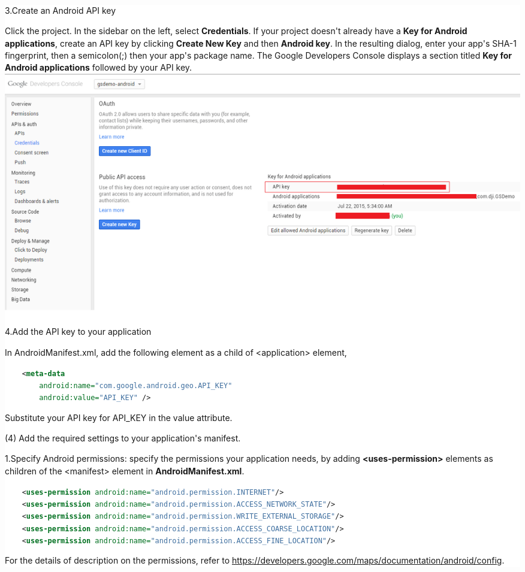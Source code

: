 3.Create an Android API key

Click the project. In the sidebar on the left, select **Credentials**. If your project doesn't already have a **Key for Android applications**, create an API key by clicking **Create New Key** and then **Android key**. In the resulting dialog, enter your app's SHA-1 fingerprint, then a semicolon(;) then your app's package name. The Google Developers Console displays a section titled **Key for Android applications** followed by your API key.
![androidAPIKey](../../Images/Android/GSDemo/androidAPIKey.png)

4.Add the API key to your application

In AndroidManifest.xml, add the following element as a child of \<application> element, 

```xml
	<meta-data
		android:name="com.google.android.geo.API_KEY"
		android:value="API_KEY" />
```
 
Substitute your API key for API_KEY in the value attribute. 

(4) Add the required settings to your application's manifest.

1.Specify Android permissions: specify the permissions your application needs, by adding **\<uses-permission>** elements as children of the \<manifest> element in **AndroidManifest.xml**. 

```xml
	<uses-permission android:name="android.permission.INTERNET"/>
	<uses-permission android:name="android.permission.ACCESS_NETWORK_STATE"/>
	<uses-permission android:name="android.permission.WRITE_EXTERNAL_STORAGE"/>
	<uses-permission android:name="android.permission.ACCESS_COARSE_LOCATION"/>
	<uses-permission android:name="android.permission.ACCESS_FINE_LOCATION"/>
```

For the details of description on the permissions, refer to <https://developers.google.com/maps/documentation/android/config>.
